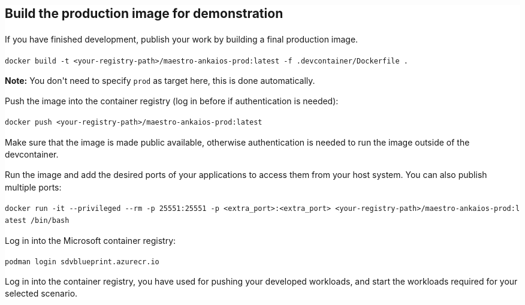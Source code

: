 ## Build the production image for demonstration

If you have finished development, publish your work by building a final production image.

```shell
docker build -t <your-registry-path>/maestro-ankaios-prod:latest -f .devcontainer/Dockerfile .
```

**Note:** You don't need to specify `prod` as target here, this is done automatically.

Push the image into the container registry (log in before if authentication is needed):

```shell
docker push <your-registry-path>/maestro-ankaios-prod:latest
```

Make sure that the image is made public available, otherwise authentication is needed to run the image outside of the devcontainer.

Run the image and add the desired ports of your applications to access them from your host system. You can also publish multiple ports:

```shell
docker run -it --privileged --rm -p 25551:25551 -p <extra_port>:<extra_port> <your-registry-path>/maestro-ankaios-prod:latest /bin/bash
```

Log in into the Microsoft container registry:

```shell
podman login sdvblueprint.azurecr.io
```

Log in into the container registry, you have used for pushing your developed workloads, and start the workloads required for your selected scenario.